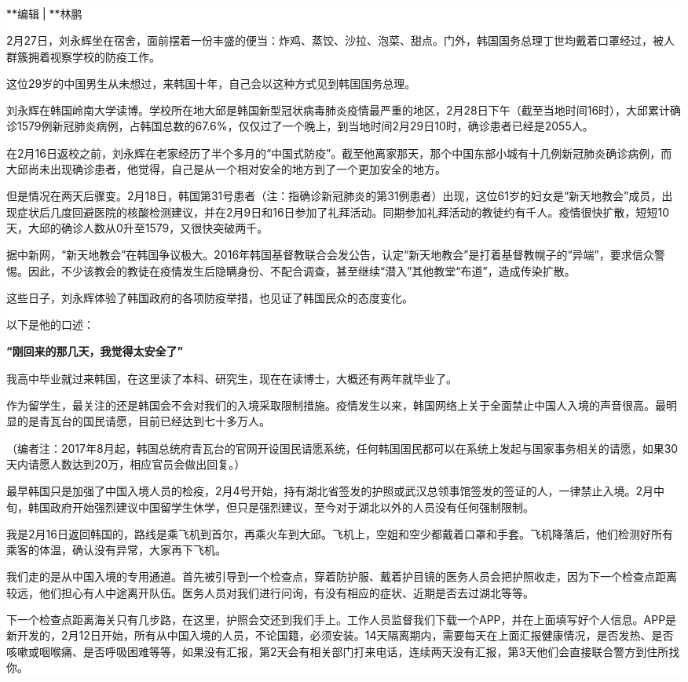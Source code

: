 **编辑 | **林鹏

  

2月27日，刘永辉坐在宿舍，面前摆着一份丰盛的便当：炸鸡、蒸饺、沙拉、泡菜、甜点。门外，韩国国务总理丁世均戴着口罩经过，被人群簇拥着视察学校的防疫工作。

  

这位29岁的中国男生从未想过，来韩国十年，自己会以这种方式见到韩国国务总理。

  

刘永辉在韩国岭南大学读博。学校所在地大邱是韩国新型冠状病毒肺炎疫情最严重的地区，2月28日下午（截至当地时间16时），大邱累计确诊1579例新冠肺炎病例，占韩国总数的67.6%，仅仅过了一个晚上，到当地时间2月29日10时，确诊患者已经是2055人。

  

在2月16日返校之前，刘永辉在老家经历了半个多月的“中国式防疫”。截至他离家那天，那个中国东部小城有十几例新冠肺炎确诊病例，而大邱尚未出现确诊患者，他觉得，自己是从一个相对安全的地方到了一个更加安全的地方。

  

但是情况在两天后骤变。2月18日，韩国第31号患者（注：指确诊新冠肺炎的第31例患者）出现，这位61岁的妇女是“新天地教会”成员，出现症状后几度回避医院的核酸检测建议，并在2月9日和16日参加了礼拜活动。同期参加礼拜活动的教徒约有千人。疫情很快扩散，短短10天，大邱的确诊人数从0升至1579，又很快突破两千。

  

据中新网，“新天地教会”在韩国争议极大。2016年韩国基督教联合会发公告，认定“新天地教会”是打着基督教幌子的“异端”，要求信众警惕。因此，不少该教会的教徒在疫情发生后隐瞒身份、不配合调查，甚至继续“潜入”其他教堂“布道”，造成传染扩散。

  

这些日子，刘永辉体验了韩国政府的各项防疫举措，也见证了韩国民众的态度变化。

  

以下是他的口述：

  

**“刚回来的那几天，我觉得太安全了”**

  

  

我高中毕业就过来韩国，在这里读了本科、研究生，现在在读博士，大概还有两年就毕业了。

  

作为留学生，最关注的还是韩国会不会对我们的入境采取限制措施。疫情发生以来，韩国网络上关于全面禁止中国人入境的声音很高。最明显的是青瓦台的国民请愿，目前已经达到七十多万人。

  

（编者注：2017年8月起，韩国总统府青瓦台的官网开设国民请愿系统，任何韩国国民都可以在系统上发起与国家事务相关的请愿，如果30天内请愿人数达到20万，相应官员会做出回复。）

  

最早韩国只是加强了中国入境人员的检疫，2月4号开始，持有湖北省签发的护照或武汉总领事馆签发的签证的人，一律禁止入境。2月中旬，韩国政府开始强烈建议中国留学生休学，但只是强烈建议，至今对于湖北以外的人员没有任何强制限制。

  

我是2月16日返回韩国的，路线是乘飞机到首尔，再乘火车到大邱。飞机上，空姐和空少都戴着口罩和手套。飞机降落后，他们检测好所有乘客的体温，确认没有异常，大家再下飞机。

  

我们走的是从中国入境的专用通道。首先被引导到一个检查点，穿着防护服、戴着护目镜的医务人员会把护照收走，因为下一个检查点距离较远，他们担心有人中途离开队伍。医务人员对我们进行问询，有没有相应的症状、近期是否去过湖北等等。

  

下一个检查点距离海关只有几步路，在这里，护照会交还到我们手上。工作人员监督我们下载一个APP，并在上面填写好个人信息。APP是新开发的，2月12日开始，所有从中国入境的人员，不论国籍，必须安装。14天隔离期内，需要每天在上面汇报健康情况，是否发热、是否咳嗽或咽喉痛、是否呼吸困难等等，如果没有汇报，第2天会有相关部门打来电话，连续两天没有汇报，第3天他们会直接联合警方到住所找你。
